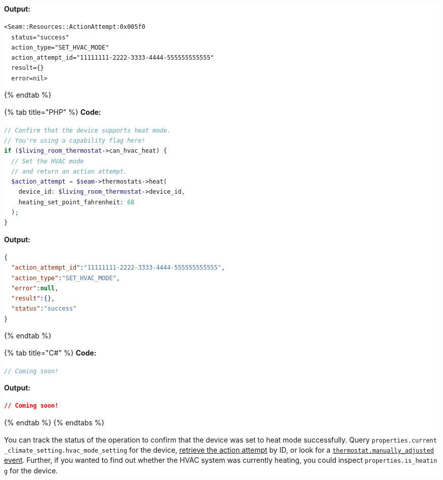 **Output:**

```
<Seam::Resources::ActionAttempt:0x005f0
  status="success"
  action_type="SET_HVAC_MODE"
  action_attempt_id="11111111-2222-3333-4444-555555555555"
  result={}
  error=nil>
```
{% endtab %}

{% tab title="PHP" %}
**Code:**

```php
// Confirm that the device supports heat mode.
// You're using a capability flag here!
if ($living_room_thermostat->can_hvac_heat) {
  // Set the HVAC mode
  // and return an action attempt.
  $action_attempt = $seam->thermostats->heat(
    device_id: $living_room_thermostat->device_id,
    heating_set_point_fahrenheit: 68
  );
}
```

**Output:**

```json
{
  "action_attempt_id":"11111111-2222-3333-4444-555555555555",
  "action_type":"SET_HVAC_MODE",
  "error":null,
  "result":{},
  "status":"success"
}
```
{% endtab %}

{% tab title="C#" %}
**Code:**

```csharp
// Coming soon!
```

**Output:**

```json
// Coming soon!
```
{% endtab %}
{% endtabs %}

You can track the status of the operation to confirm that the device was set to heat mode successfully. Query `properties.current_climate_setting.hvac_mode_setting` for the device, [retrieve the action attempt](../api/action_attempts/get.md) by ID, or look for a [`thermostat.manually_adjusted` event](../api/events/#event-types). Further, if you wanted to find out whether the HVAC system was currently heating, you could inspect `properties.is_heating` for the device.
